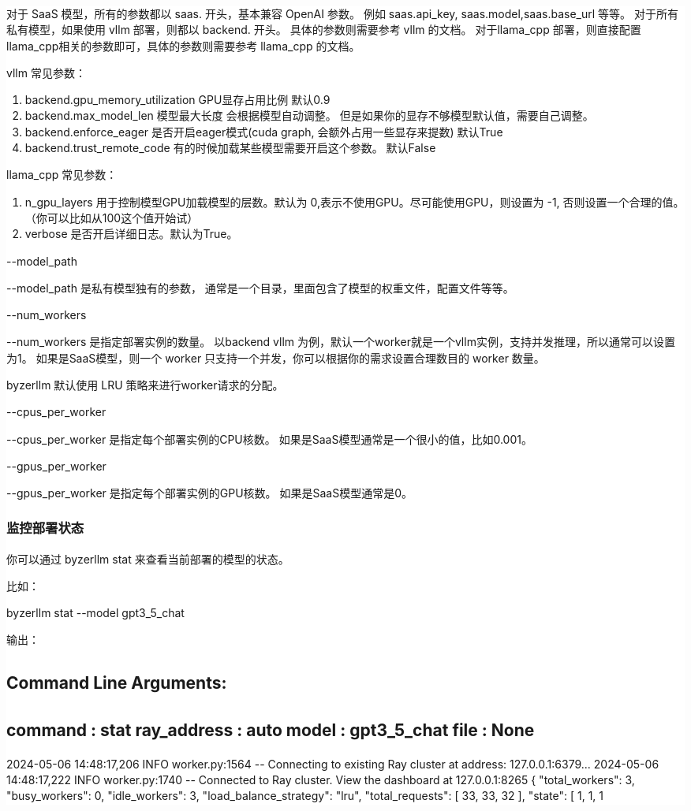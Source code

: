 对于 SaaS 模型，所有的参数都以 saas. 开头，基本兼容 OpenAI 参数。 例如 saas.api_key, saas.model,saas.base_url 等等。
对于所有私有模型，如果使用 vllm 部署，则都以 backend. 开头。 具体的参数则需要参考 vllm 的文档。 对于llama_cpp 部署，则直接配置 llama_cpp相关的参数即可，具体的参数则需要参考 llama_cpp 的文档。

vllm 常见参数：

1. backend.gpu_memory_utilization GPU显存占用比例 默认0.9
2. backend.max_model_len 模型最大长度 会根据模型自动调整。 但是如果你的显存不够模型默认值，需要自己调整。
3. backend.enforce_eager 是否开启eager模式(cuda graph, 会额外占用一些显存来提数) 默认True
4. backend.trust_remote_code 有的时候加载某些模型需要开启这个参数。 默认False

llama_cpp 常见参数：

1. n_gpu_layers 用于控制模型GPU加载模型的层数。默认为 0,表示不使用GPU。尽可能使用GPU，则设置为 -1, 否则设置一个合理的值。（你可以比如从100这个值开始试）
2. verbose 是否开启详细日志。默认为True。

--model_path

--model_path 是私有模型独有的参数， 通常是一个目录，里面包含了模型的权重文件，配置文件等等。

--num_workers

--num_workers 是指定部署实例的数量。 以backend  vllm 为例，默认一个worker就是一个vllm实例，支持并发推理，所以通常可以设置为1。 如果是SaaS模型，则一个 worker 只支持一个并发，你可以根据你的需求设置合理数目的 worker 数量。

byzerllm 默认使用 LRU 策略来进行worker请求的分配。

--cpus_per_worker

--cpus_per_worker 是指定每个部署实例的CPU核数。 如果是SaaS模型通常是一个很小的值，比如0.001。


--gpus_per_worker

--gpus_per_worker 是指定每个部署实例的GPU核数。 如果是SaaS模型通常是0。

### 监控部署状态

你可以通过 byzerllm stat 来查看当前部署的模型的状态。

比如：

byzerllm stat --model gpt3_5_chat

输出：

Command Line Arguments:
--------------------------------------------------
command             : stat
ray_address         : auto
model               : gpt3_5_chat
file                : None
--------------------------------------------------
2024-05-06 14:48:17,206 INFO worker.py:1564 -- Connecting to existing Ray cluster at address: 127.0.0.1:6379...
2024-05-06 14:48:17,222 INFO worker.py:1740 -- Connected to Ray cluster. View the dashboard at 127.0.0.1:8265
{
    "total_workers": 3,
    "busy_workers": 0,
    "idle_workers": 3,
    "load_balance_strategy": "lru",
    "total_requests": [
        33,
        33,
        32
    ],
    "state": [
        1,
        1,
        1
